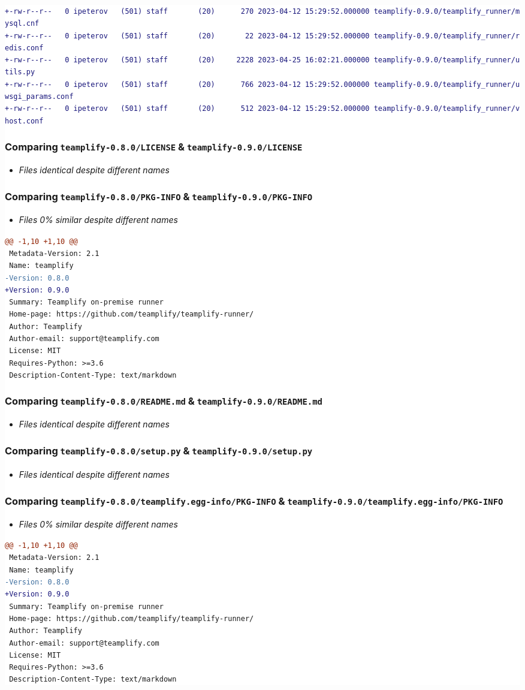 ```diff
+-rw-r--r--   0 ipeterov   (501) staff       (20)      270 2023-04-12 15:29:52.000000 teamplify-0.9.0/teamplify_runner/mysql.cnf
+-rw-r--r--   0 ipeterov   (501) staff       (20)       22 2023-04-12 15:29:52.000000 teamplify-0.9.0/teamplify_runner/redis.conf
+-rw-r--r--   0 ipeterov   (501) staff       (20)     2228 2023-04-25 16:02:21.000000 teamplify-0.9.0/teamplify_runner/utils.py
+-rw-r--r--   0 ipeterov   (501) staff       (20)      766 2023-04-12 15:29:52.000000 teamplify-0.9.0/teamplify_runner/uwsgi_params.conf
+-rw-r--r--   0 ipeterov   (501) staff       (20)      512 2023-04-12 15:29:52.000000 teamplify-0.9.0/teamplify_runner/vhost.conf
```

### Comparing `teamplify-0.8.0/LICENSE` & `teamplify-0.9.0/LICENSE`

 * *Files identical despite different names*

### Comparing `teamplify-0.8.0/PKG-INFO` & `teamplify-0.9.0/PKG-INFO`

 * *Files 0% similar despite different names*

```diff
@@ -1,10 +1,10 @@
 Metadata-Version: 2.1
 Name: teamplify
-Version: 0.8.0
+Version: 0.9.0
 Summary: Teamplify on-premise runner
 Home-page: https://github.com/teamplify/teamplify-runner/
 Author: Teamplify
 Author-email: support@teamplify.com
 License: MIT
 Requires-Python: >=3.6
 Description-Content-Type: text/markdown
```

### Comparing `teamplify-0.8.0/README.md` & `teamplify-0.9.0/README.md`

 * *Files identical despite different names*

### Comparing `teamplify-0.8.0/setup.py` & `teamplify-0.9.0/setup.py`

 * *Files identical despite different names*

### Comparing `teamplify-0.8.0/teamplify.egg-info/PKG-INFO` & `teamplify-0.9.0/teamplify.egg-info/PKG-INFO`

 * *Files 0% similar despite different names*

```diff
@@ -1,10 +1,10 @@
 Metadata-Version: 2.1
 Name: teamplify
-Version: 0.8.0
+Version: 0.9.0
 Summary: Teamplify on-premise runner
 Home-page: https://github.com/teamplify/teamplify-runner/
 Author: Teamplify
 Author-email: support@teamplify.com
 License: MIT
 Requires-Python: >=3.6
 Description-Content-Type: text/markdown
```